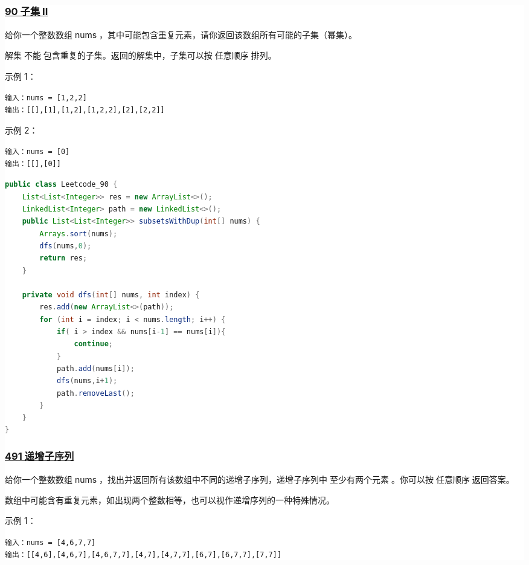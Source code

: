 ### [90  子集 II ](https://leetcode.cn/problems/subsets-ii/)

给你一个整数数组 nums ，其中可能包含重复元素，请你返回该数组所有可能的子集（幂集）。

解集 不能 包含重复的子集。返回的解集中，子集可以按 任意顺序 排列。

示例 1：

```
输入：nums = [1,2,2]
输出：[[],[1],[1,2],[1,2,2],[2],[2,2]]
```


示例 2：

```
输入：nums = [0]
输出：[[],[0]]
```

```java
public class Leetcode_90 {
    List<List<Integer>> res = new ArrayList<>();
    LinkedList<Integer> path = new LinkedList<>();
    public List<List<Integer>> subsetsWithDup(int[] nums) {
        Arrays.sort(nums);
        dfs(nums,0);
        return res;
    }

    private void dfs(int[] nums, int index) {
        res.add(new ArrayList<>(path));
        for (int i = index; i < nums.length; i++) {
            if( i > index && nums[i-1] == nums[i]){
                continue;
            }
            path.add(nums[i]);
            dfs(nums,i+1);
            path.removeLast();
        }
    }
}
```

### [491  递增子序列 ](https://leetcode.cn/problems/increasing-subsequences/)

给你一个整数数组 nums ，找出并返回所有该数组中不同的递增子序列，递增子序列中 至少有两个元素 。你可以按 任意顺序 返回答案。

数组中可能含有重复元素，如出现两个整数相等，也可以视作递增序列的一种特殊情况。

示例 1：

```
输入：nums = [4,6,7,7]
输出：[[4,6],[4,6,7],[4,6,7,7],[4,7],[4,7,7],[6,7],[6,7,7],[7,7]]
```
